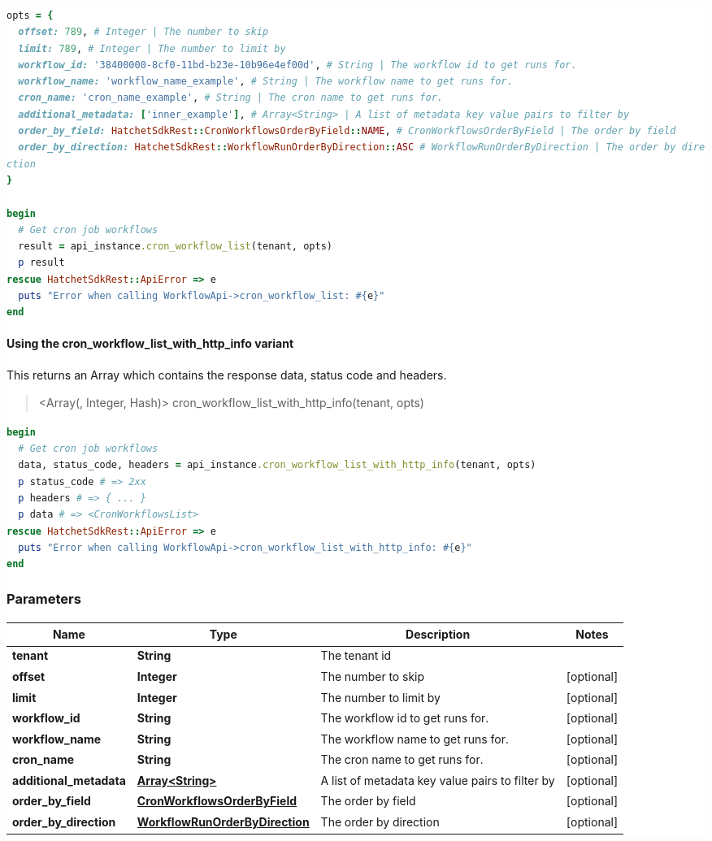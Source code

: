 ```ruby
opts = {
  offset: 789, # Integer | The number to skip
  limit: 789, # Integer | The number to limit by
  workflow_id: '38400000-8cf0-11bd-b23e-10b96e4ef00d', # String | The workflow id to get runs for.
  workflow_name: 'workflow_name_example', # String | The workflow name to get runs for.
  cron_name: 'cron_name_example', # String | The cron name to get runs for.
  additional_metadata: ['inner_example'], # Array<String> | A list of metadata key value pairs to filter by
  order_by_field: HatchetSdkRest::CronWorkflowsOrderByField::NAME, # CronWorkflowsOrderByField | The order by field
  order_by_direction: HatchetSdkRest::WorkflowRunOrderByDirection::ASC # WorkflowRunOrderByDirection | The order by direction
}

begin
  # Get cron job workflows
  result = api_instance.cron_workflow_list(tenant, opts)
  p result
rescue HatchetSdkRest::ApiError => e
  puts "Error when calling WorkflowApi->cron_workflow_list: #{e}"
end
```

#### Using the cron_workflow_list_with_http_info variant

This returns an Array which contains the response data, status code and headers.

> <Array(<CronWorkflowsList>, Integer, Hash)> cron_workflow_list_with_http_info(tenant, opts)

```ruby
begin
  # Get cron job workflows
  data, status_code, headers = api_instance.cron_workflow_list_with_http_info(tenant, opts)
  p status_code # => 2xx
  p headers # => { ... }
  p data # => <CronWorkflowsList>
rescue HatchetSdkRest::ApiError => e
  puts "Error when calling WorkflowApi->cron_workflow_list_with_http_info: #{e}"
end
```

### Parameters

| Name | Type | Description | Notes |
| ---- | ---- | ----------- | ----- |
| **tenant** | **String** | The tenant id |  |
| **offset** | **Integer** | The number to skip | [optional] |
| **limit** | **Integer** | The number to limit by | [optional] |
| **workflow_id** | **String** | The workflow id to get runs for. | [optional] |
| **workflow_name** | **String** | The workflow name to get runs for. | [optional] |
| **cron_name** | **String** | The cron name to get runs for. | [optional] |
| **additional_metadata** | [**Array&lt;String&gt;**](String.md) | A list of metadata key value pairs to filter by | [optional] |
| **order_by_field** | [**CronWorkflowsOrderByField**](.md) | The order by field | [optional] |
| **order_by_direction** | [**WorkflowRunOrderByDirection**](.md) | The order by direction | [optional] |
